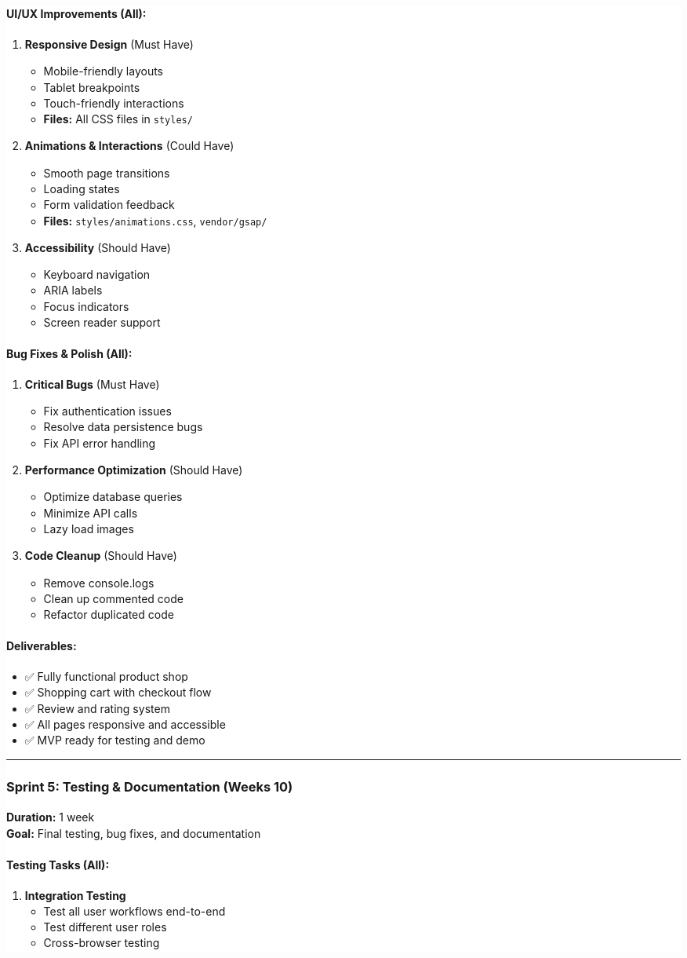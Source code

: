 #### UI/UX Improvements (All):
1. **Responsive Design** (Must Have)
   - Mobile-friendly layouts
   - Tablet breakpoints
   - Touch-friendly interactions
   - **Files:** All CSS files in `styles/`

2. **Animations & Interactions** (Could Have)
   - Smooth page transitions
   - Loading states
   - Form validation feedback
   - **Files:** `styles/animations.css`, `vendor/gsap/`

3. **Accessibility** (Should Have)
   - Keyboard navigation
   - ARIA labels
   - Focus indicators
   - Screen reader support

#### Bug Fixes & Polish (All):
1. **Critical Bugs** (Must Have)
   - Fix authentication issues
   - Resolve data persistence bugs
   - Fix API error handling

2. **Performance Optimization** (Should Have)
   - Optimize database queries
   - Minimize API calls
   - Lazy load images

3. **Code Cleanup** (Should Have)
   - Remove console.logs
   - Clean up commented code
   - Refactor duplicated code

#### Deliverables:
- ✅ Fully functional product shop
- ✅ Shopping cart with checkout flow
- ✅ Review and rating system
- ✅ All pages responsive and accessible
- ✅ MVP ready for testing and demo

---

### Sprint 5: Testing & Documentation (Weeks 10)
**Duration:** 1 week  
**Goal:** Final testing, bug fixes, and documentation

#### Testing Tasks (All):
1. **Integration Testing**
   - Test all user workflows end-to-end
   - Test different user roles
   - Cross-browser testing
